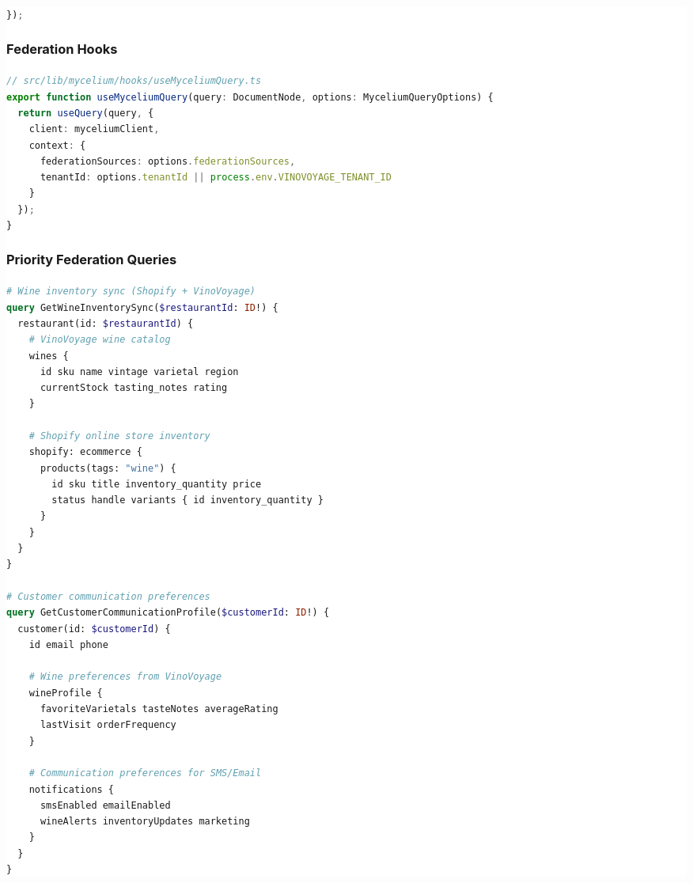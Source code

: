 ```typescript
});
```

### **Federation Hooks**
```typescript
// src/lib/mycelium/hooks/useMyceliumQuery.ts
export function useMyceliumQuery(query: DocumentNode, options: MyceliumQueryOptions) {
  return useQuery(query, {
    client: myceliumClient,
    context: {
      federationSources: options.federationSources,
      tenantId: options.tenantId || process.env.VINOVOYAGE_TENANT_ID
    }
  });
}
```

### **Priority Federation Queries**
```graphql
# Wine inventory sync (Shopify + VinoVoyage)
query GetWineInventorySync($restaurantId: ID!) {
  restaurant(id: $restaurantId) {
    # VinoVoyage wine catalog
    wines {
      id sku name vintage varietal region
      currentStock tasting_notes rating
    }
    
    # Shopify online store inventory
    shopify: ecommerce {
      products(tags: "wine") {
        id sku title inventory_quantity price
        status handle variants { id inventory_quantity }
      }
    }
  }
}

# Customer communication preferences
query GetCustomerCommunicationProfile($customerId: ID!) {
  customer(id: $customerId) {
    id email phone
    
    # Wine preferences from VinoVoyage
    wineProfile {
      favoriteVarietals tasteNotes averageRating
      lastVisit orderFrequency
    }
    
    # Communication preferences for SMS/Email
    notifications {
      smsEnabled emailEnabled 
      wineAlerts inventoryUpdates marketing
    }
  }
}
```
